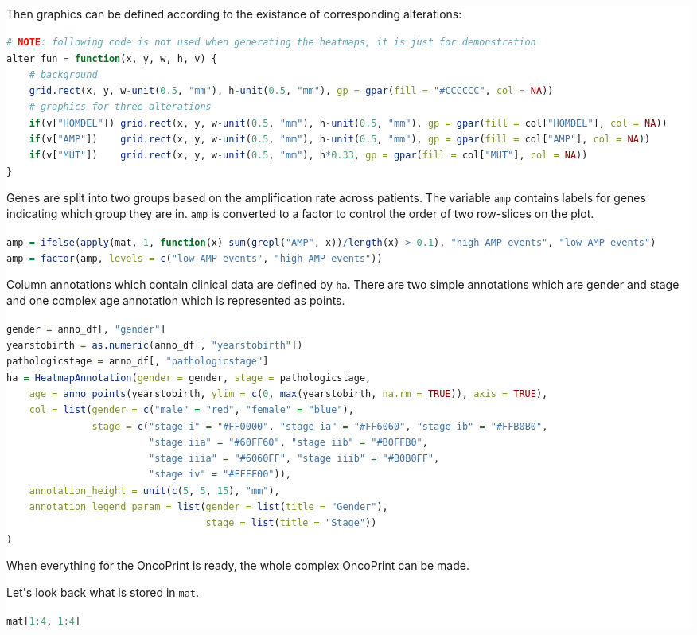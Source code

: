 Then graphics can be defined according to the existance of corresponding alterations:


```r
# NOTE: following code is not used when generating the heatmaps, it is just for demonstration
alter_fun = function(x, y, w, h, v) {
    # background
    grid.rect(x, y, w-unit(0.5, "mm"), h-unit(0.5, "mm"), gp = gpar(fill = "#CCCCCC", col = NA))
    # graphics for three alterations
    if(v["HOMDEL"]) grid.rect(x, y, w-unit(0.5, "mm"), h-unit(0.5, "mm"), gp = gpar(fill = col["HOMDEL"], col = NA))
    if(v["AMP"])    grid.rect(x, y, w-unit(0.5, "mm"), h-unit(0.5, "mm"), gp = gpar(fill = col["AMP"], col = NA))
    if(v["MUT"])    grid.rect(x, y, w-unit(0.5, "mm"), h*0.33, gp = gpar(fill = col["MUT"], col = NA))
}
```

Genes are split into two groups based on the amplification rate across patients. The variable
`amp` contains labels for genes indicating which group they are in. `amp` is converted to a 
factor to control the order of two row-slices on the plot.


```r
amp = ifelse(apply(mat, 1, function(x) sum(grepl("AMP", x))/length(x) > 0.1), "high AMP events", "low AMP events")
amp = factor(amp, levels = c("low AMP events", "high AMP events"))
```

Column annotations which contain clinical data are defined by `ha`. There are two simple annotations which are gender and stage
and one complex age annotation which is represented as points.


```r
gender = anno_df[, "gender"]
yearstobirth = as.numeric(anno_df[, "yearstobirth"])
pathologicstage = anno_df[, "pathologicstage"]
ha = HeatmapAnnotation(gender = gender, stage = pathologicstage,
	age = anno_points(yearstobirth, ylim = c(0, max(yearstobirth, na.rm = TRUE)), axis = TRUE),
	col = list(gender = c("male" = "red", "female" = "blue"),
		       stage = c("stage i" = "#FF0000", "stage ia" = "#FF6060", "stage ib" = "#FFB0B0", 
		       	         "stage iia" = "#60FF60", "stage iib" = "#B0FFB0",
		       	         "stage iiia" = "#6060FF", "stage iiib" = "#B0B0FF",
		       	         "stage iv" = "#FFFF00")),
	annotation_height = unit(c(5, 5, 15), "mm"),
    annotation_legend_param = list(gender = list(title = "Gender"),
                                   stage = list(title = "Stage"))
)
```

When everything for the OncoPrint is ready, the whole complex OncoPrint can be made.

Let's look back what is stored in `mat`.


```r
mat[1:4, 1:4]
```
